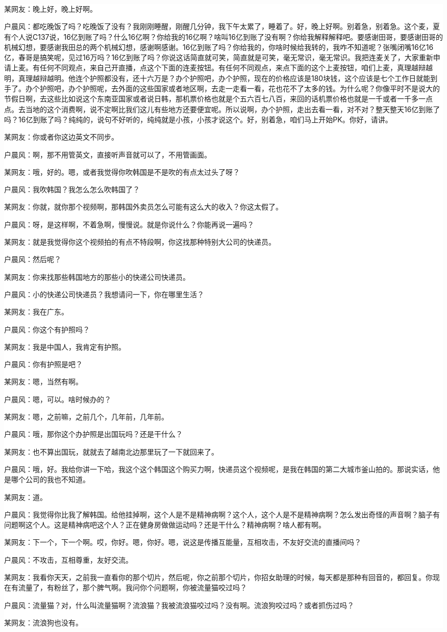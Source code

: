 某网友：晚上好，晚上好啊。

户晨风：都吃晚饭了吗？吃晚饭了没有？我刚刚睡醒，刚醒几分钟，我下午太累了，睡着了。好，晚上好啊。别着急，别着急。这个麦，夏有个人说C137说，16亿到账了吗？什么16亿啊？你给我的16亿啊？啥叫16亿到账了没有啊？你给我解释解释吧。要感谢田哥，要感谢田哥的机械幻想，要感谢我田总的两个机械幻想，感谢啊感谢。16亿到账了吗？你给我的，你啥时候给我转的，我咋不知道呢？张嘴闭嘴16亿16亿，春哥是搞笑呢，见过16万吗？16亿到账了吗？你说这话简直就可笑，简直就是可笑，毫无常识，毫无常识。我把连麦关了，大家重新申请上麦。有任何不同观点，来自己开直播，点这个下面的连麦按钮。有任何不同观点，来点下面的这个上麦按钮，咱们上麦，真理越辩越明，真理越辩越明。他连个护照都没有，还十六万是？办个护照吧，办个护照，现在的价格应该是180块钱，这个应该是七个工作日就能到手了。办个护照吧，办个护照呢，去外面的这些国家或者地区啊，去走一走看一看，花也花不了太多的钱。为什么呢？你像平时不是说大的节假日啊，去这些比如说这个东南亚国家或者说日韩，那机票价格也就是个五六百七八百，来回的话机票价格也就是一千或者一千多一点点。去当地的这个消费啊，说不定啊比我们这儿有些地方还要便宜呢。所以说啊，办个护照，走出去看一看，对不对？整天整天16亿到账了吗？16亿到账了吗？纯纯的，说句不好听的，纯纯就是小孩，小孩才说这个。好，别着急，咱们马上开始PK。你好，请讲。

某网友：你或者你这边英文不同步。

户晨风：啊，那不用管英文，直接听声音就可以了，不用管画面。

某网友：哦，好的。嗯，或者我觉得你吹韩国是不是吹的有点太过头了呀？

户晨风：我吹韩国？我怎么怎么吹韩国了？

某网友：你就，就你那个视频啊，那韩国外卖员怎么可能有这么大的收入？你这太假了。

户晨风：呀，是这样啊，不着急啊，慢慢说。就是你说什么？你能再说一遍吗？

某网友：就是我觉得你这个视频拍的有点不特段啊，你这找那种特别大公司的快递员。

户晨风：然后呢？

某网友：你来找那些韩国地方的那些小的快递公司快递员。

户晨风：小的快递公司快递员？我想请问一下，你在哪里生活？

某网友：我在广东。

户晨风：你这个有护照吗？

某网友：我是中国人，我肯定有护照。

户晨风：你有护照是吧？

某网友：嗯，当然有啊。

户晨风：嗯，可以。啥时候办的？

某网友：嗯，之前嘛，之前几个，几年前，几年前。

户晨风：哦，那你这个办护照是出国玩吗？还是干什么？

某网友：也不算出国玩，就就去了越南北边那里玩了一下就回来了。

户晨风：哦，好。我给你讲一下哈，我这个这个韩国这个购买力啊，快递员这个视频呢，是我在韩国的第二大城市釜山拍的。那说实话，他是哪个公司的我也不知道。

某网友：道。

户晨风：我觉得你比我了解韩国。给他挂掉啊，这个人是不是精神病啊？这个人，这个人是不是精神病啊？怎么发出奇怪的声音啊？脑子有问题啊这个人。这是精神病吧这个人？正在健身房做做运动吗？还是干什么？精神病啊？啥人都有啊。

某网友：下一个，下一个啊。哎，你好。嗯，你好。嗯，说这是传播互能量，互相攻击，不友好交流的直播间吗？

户晨风：不攻击，互相尊重，友好交流。

某网友：我看你天天，之前我一直看你的那个切片，然后呢，你之前那个切片，你招女助理的时候，每天都是那种有回音的，都回复。你现在有流量了，有粉丝了，那个脾气啊。我问你个问题啊，你被流量猫咬过吗？

户晨风：流量猫？对，什么叫流量猫啊？流浪猫？我被流浪猫咬过吗？没有啊。流浪狗咬过吗？或者抓伤过吗？

某网友：流浪狗也没有。
